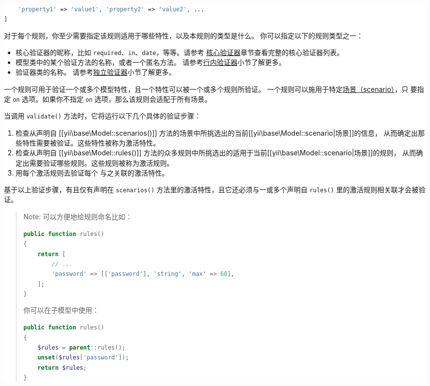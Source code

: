 ```php
    'property1' => 'value1', 'property2' => 'value2', ...
]
```

对于每个规则，你至少需要指定该规则适用于哪些特性，以及本规则的类型是什么。
你可以指定以下的规则类型之一：

* 核心验证器的昵称，比如 `required`、`in`、`date`，等等。请参考
  [核心验证器](tutorial-core-validators.md)章节查看完整的核心验证器列表。
* 模型类中的某个验证方法的名称，或者一个匿名方法。
  请参考[行内验证器](#inline-validators)小节了解更多。
* 验证器类的名称。
  请参考[独立验证器](#standalone-validators)小节了解更多。

一个规则可用于验证一个或多个模型特性，且一个特性可以被一个或多个规则所验证。
一个规则可以施用于特定[场景（scenario）](structure-models.md#scenarios)，只
要指定 `on` 选项。如果你不指定 `on` 选项，那么该规则会适配于所有场景。

当调用 `validate()` 方法时，它将运行以下几个具体的验证步骤：

1. 检查从声明自 [[yii\base\Model::scenarios()]] 方法的场景中所挑选出的当前[[yii\base\Model::scenario|场景]]的信息，
   从而确定出那些特性需要被验证。这些特性被称为激活特性。
2. 检查从声明自 [[yii\base\Model::rules()]] 方法的众多规则中所挑选出的适用于当前[[yii\base\Model::scenario|场景]]的规则，
   从而确定出需要验证哪些规则。这些规则被称为激活规则。
3. 用每个激活规则去验证每个
   与之关联的激活特性。

基于以上验证步骤，有且仅有声明在 `scenarios()` 
方法里的激活特性，且它还必须与一或多个声明自
`rules()` 里的激活规则相关联才会被验证。

> Note: 可以方便地给规则命名比如：
>
> ```php
> public function rules()
> {
>     return [
>         // ...
>         'password' => [['password'], 'string', 'max' => 60],
>     ];
> }
> ```
>
> 你可以在子模型中使用：
>
> ```php
> public function rules()
> {
>     $rules = parent::rules();
>     unset($rules['password']);
>     return $rules;
> }

